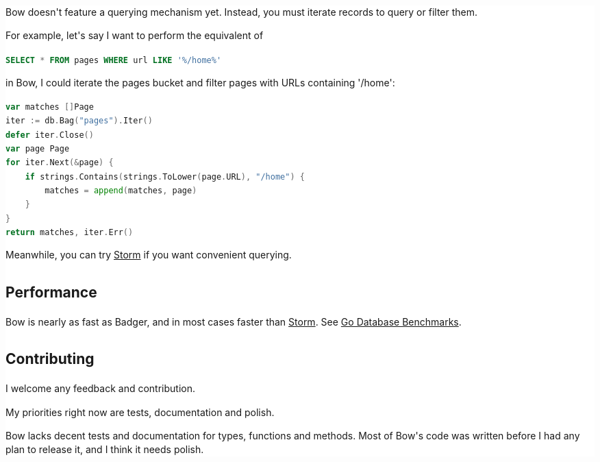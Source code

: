 Bow doesn't feature a querying mechanism yet. Instead, you must iterate records to query or filter them.

For example, let's say I want to perform the equivalent of

```SQL
SELECT * FROM pages WHERE url LIKE '%/home%'
```

in Bow, I could iterate the pages bucket and filter pages with URLs containing '/home':

```go
var matches []Page
iter := db.Bag("pages").Iter()
defer iter.Close()
var page Page
for iter.Next(&page) {
    if strings.Contains(strings.ToLower(page.URL), "/home") {
        matches = append(matches, page)
    }
}
return matches, iter.Err()
```

Meanwhile, you can try [Storm](https://github.com/asdine/storm) if you want convenient querying.

## Performance

Bow is nearly as fast as Badger, and in most cases faster than [Storm](https://github.com/asdine/storm). See [Go Database Benchmarks](https://github.com/zippoxer/go_database_bench).

## Contributing

I welcome any feedback and contribution.

My priorities right now are tests, documentation and polish.

Bow lacks decent tests and documentation for types, functions and methods. Most of Bow's code was written before I had any plan to release it, and I think it needs polish.
